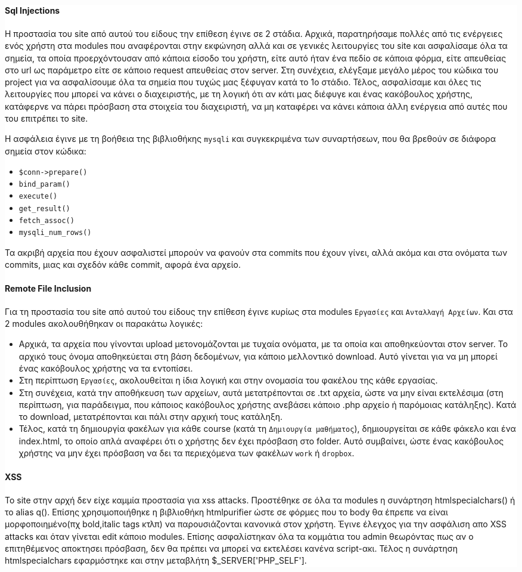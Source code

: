 #### Sql Injections
  Η προστασία του site από αυτού του είδους την επίθεση έγινε σε 2 στάδια. Αρχικά, παρατηρήσαμε πολλές από τις ενέργειες ενός χρήστη
  στα modules που αναφέρονται στην εκφώνηση αλλά και σε γενικές λειτουργίες του site και ασφαλίσαμε όλα τα σημεία, τα οποία προερχόντουσαν από κάποια είσοδο του χρήστη, είτε αυτό ήταν ένα πεδίο σε κάποια φόρμα, είτε απευθείας στο url ως παράμετρο είτε
  σε κάποιο request απευθείας στον server. Στη συνέχεια, ελέγξαμε μεγάλο μέρος του κώδικα του project για να ασφαλίσουμε όλα τα
  σημεία που τυχώς μας ξέφυγαν κατά το 1ο στάδιο. Τέλος, ασφαλίσαμε και όλες τις λειτουργίες που μπορεί να κάνει ο διαχειριστής, με τη λογική ότι αν κάτι μας διέφυγε και ένας κακόβουλος χρήστης, κατάφερνε να πάρει πρόσβαση στα στοιχεία του διαχειριστή, να μη
  καταφέρει να κάνει κάποια άλλη ενέργεια από αυτές που του επιτρέπει το site.

  Η ασφάλεια έγινε με τη βοήθεια της βιβλιοθήκης `mysqli` και συγκεκριμένα των συναρτήσεων, που θα βρεθούν σε διάφορα σημεία στον κώδικα:
  - `$conn->prepare()`
  - `bind_param()`
  - `execute()`
  - `get_result()`
  - `fetch_assoc()`
  - `mysqli_num_rows()`

  Τα ακριβή αρχεία που έχουν ασφαλιστεί μπορούν να φανούν στα commits που έχουν γίνει, αλλά ακόμα και στα ονόματα των commits, μιας και σχεδόν κάθε commit, αφορά ένα αρχείο.

#### Remote File Inclusion
  Για τη προστασία του site από αυτού του είδους την επίθεση έγινε κυρίως στα modules `Εργασίες` και `Ανταλλαγή Αρχείων`. Και στα 2 modules ακολουθήθηκαν οι παρακάτω λογικές:

  - Αρχικά, τα αρχεία που γίνονται upload μετονομάζονται με τυχαία ονόματα, με τα οποία και αποθηκεύονται στον server. Το αρχικό τους όνομα αποθηκεύεται στη βάση δεδομένων, για κάποιο μελλοντικό download. Αυτό γίνεται για να μη μπορεί ένας κακόβουλος χρήστης να τα εντοπίσει.
  - Στη περίπτωση `Εργασίες`, ακολουθείται η ίδια λογική και στην ονομασία του φακέλου της κάθε εργασίας.
  - Στη συνέχεια, κατά την αποθήκευση των αρχείων, αυτά μετατρέπονται σε .txt αρχεία, ώστε να μην είναι εκτελέσιμα (στη περίπτωση, για παράδειγμα, που κάποιος κακόβουλος χρήστης ανεβάσει κάποιο .php αρχείο ή παρόμοιας κατάληξης). Κατά το download, μετατρέπονται και πάλι στην αρχική τους κατάληξη.
  - Τέλος, κατά τη δημιουργία φακέλων για κάθε course (κατά τη `Δημιουργία μαθήματος`), δημιουργείται σε κάθε φάκελο και ένα index.html, το οποίο απλά αναφέρει ότι ο χρήστης δεν έχει πρόσβαση στο folder. Αυτό συμβαίνει, ώστε ένας κακόβουλος χρήστης να μην έχει πρόσβαση να δει τα περιεχόμενα των φακέλων `work` ή `dropbox`.

#### XSS
To site στην αρχή δεν είχε καμμία προστασία για xss attacks. Προστέθηκε σε όλα τα modules η συνάρτηση htmlspecialchars() ή το alias q().
Επίσης χρησιμοποιήθηκε η βιβλιοθήκη htmlpurifier ώστε σε φόρμες που το body θα έπρεπε να είναι μορφοποιημένο(πχ bold,italic tags κτλπ) να 
παρουσιάζονται κανονικά στον χρήστη.
Έγινε έλεγχος για την ασφάλιση απο XSS attacks και όταν γίνεται edit κάποιο modules.
Επίσης ασφαλίστηκαν όλα τα κομμάτια του admin θεωρόντας πως αν ο επιτηθέμενος αποκτησει πρόσβαση, δεν θα πρέπει να μπορεί να εκτελέσει
κανένα script-ακι.
Τέλος η συνάρτηση htmlspecialchars εφαρμόστηκε και στην μεταβλήτη $_SERVER['PHP_SELF'].
